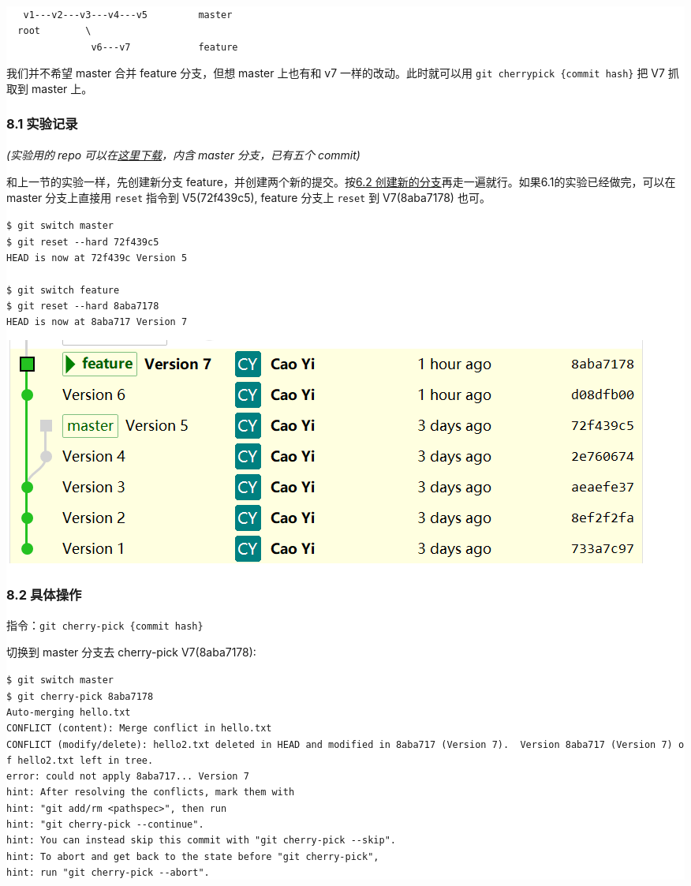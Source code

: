 ```plaintext
   v1---v2---v3---v4---v5         master
  root        \ 
               v6---v7            feature
```

我们并不希望 master 合并 feature 分支，但想 master 上也有和 v7 一样的改动。此时就可以用 `git cherrypick {commit hash}` 把 V7 抓取到 master 上。

### 8.1 实验记录

_(实验用的 repo 可以在[这里下载](test_repo.7z)，内含 master 分支，已有五个 commit)_

和上一节的实验一样，先创建新分支 feature，并创建两个新的提交。按[6.2 创建新的分支](#62)再走一遍就行。如果6.1的实验已经做完，可以在 master 分支上直接用 `reset` 指令到 V5(72f439c5), feature 分支上 `reset` 到 V7(8aba7178) 也可。

```plaintext
$ git switch master
$ git reset --hard 72f439c5
HEAD is now at 72f439c Version 5

$ git switch feature
$ git reset --hard 8aba7178
HEAD is now at 8aba717 Version 7
```

![](images/ch08_12_rebase.png)

### 8.2 具体操作

指令：`git cherry-pick {commit hash}`

切换到 master 分支去 cherry-pick V7(8aba7178):

```plaintext
$ git switch master
$ git cherry-pick 8aba7178
Auto-merging hello.txt
CONFLICT (content): Merge conflict in hello.txt
CONFLICT (modify/delete): hello2.txt deleted in HEAD and modified in 8aba717 (Version 7).  Version 8aba717 (Version 7) of hello2.txt left in tree.
error: could not apply 8aba717... Version 7
hint: After resolving the conflicts, mark them with
hint: "git add/rm <pathspec>", then run
hint: "git cherry-pick --continue".
hint: You can instead skip this commit with "git cherry-pick --skip".
hint: To abort and get back to the state before "git cherry-pick",
hint: run "git cherry-pick --abort".
```
